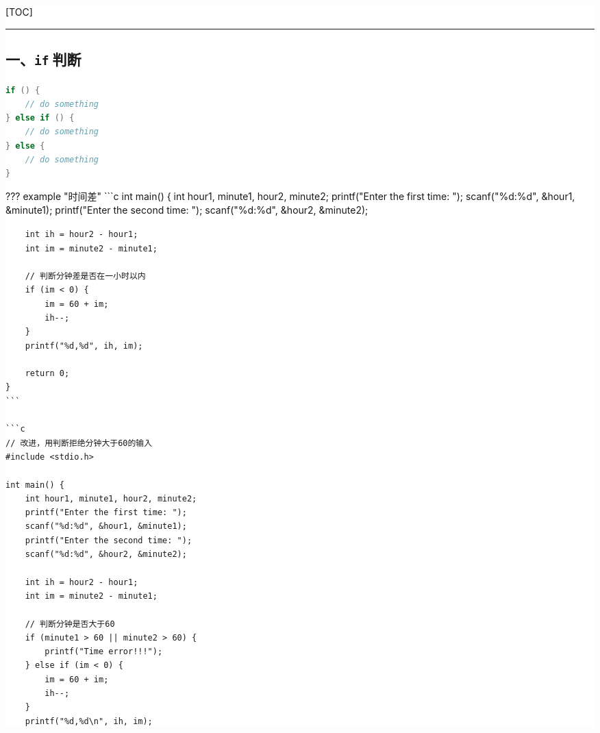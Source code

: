 [TOC]

---

## 一、`if` 判断

```c++
if () {
    // do something
} else if () {
    // do something
} else {
    // do something
}
```
??? example  "时间差"
    ```c
    int main() {
        int hour1, minute1, hour2, minute2;
        printf("Enter the first time: ");
        scanf("%d:%d", &hour1, &minute1);
        printf("Enter the second time: ");
        scanf("%d:%d", &hour2, &minute2);
    

        int ih = hour2 - hour1;
        int im = minute2 - minute1;
    
        // 判断分钟差是否在一小时以内
        if (im < 0) {
            im = 60 + im;
            ih--;
        }
        printf("%d,%d", ih, im);
    
        return 0;
    }
    ```
    
    ```c
    // 改进，用判断拒绝分钟大于60的输入
    #include <stdio.h>
    
    int main() {
        int hour1, minute1, hour2, minute2;
        printf("Enter the first time: ");
        scanf("%d:%d", &hour1, &minute1);
        printf("Enter the second time: ");
        scanf("%d:%d", &hour2, &minute2);
    
        int ih = hour2 - hour1;
        int im = minute2 - minute1;
    
        // 判断分钟是否大于60
        if (minute1 > 60 || minute2 > 60) {
            printf("Time error!!!");
        } else if (im < 0) {
            im = 60 + im;
            ih--;
        }
        printf("%d,%d\n", ih, im);
    